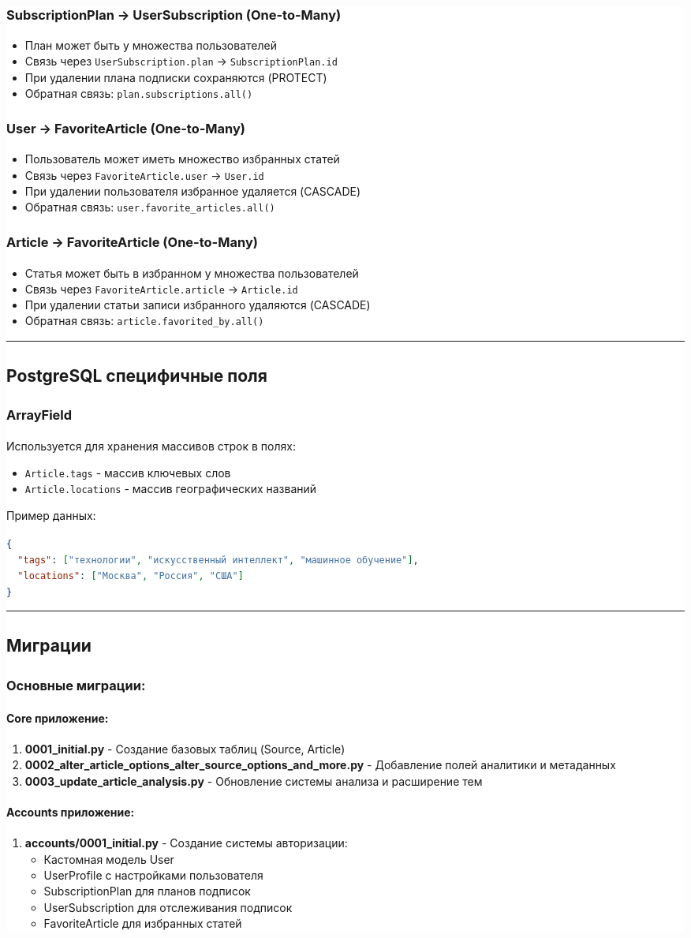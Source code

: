 ### SubscriptionPlan → UserSubscription (One-to-Many)
- План может быть у множества пользователей
- Связь через `UserSubscription.plan` → `SubscriptionPlan.id`
- При удалении плана подписки сохраняются (PROTECT)
- Обратная связь: `plan.subscriptions.all()`

### User → FavoriteArticle (One-to-Many)
- Пользователь может иметь множество избранных статей
- Связь через `FavoriteArticle.user` → `User.id`
- При удалении пользователя избранное удаляется (CASCADE)
- Обратная связь: `user.favorite_articles.all()`

### Article → FavoriteArticle (One-to-Many)
- Статья может быть в избранном у множества пользователей
- Связь через `FavoriteArticle.article` → `Article.id`
- При удалении статьи записи избранного удаляются (CASCADE)
- Обратная связь: `article.favorited_by.all()`

---

## PostgreSQL специфичные поля

### ArrayField
Используется для хранения массивов строк в полях:
- `Article.tags` - массив ключевых слов
- `Article.locations` - массив географических названий

Пример данных:
```json
{
  "tags": ["технологии", "искусственный интеллект", "машинное обучение"],
  "locations": ["Москва", "Россия", "США"]
}
```

---

## Миграции

### Основные миграции:

#### Core приложение:
1. **0001_initial.py** - Создание базовых таблиц (Source, Article)
2. **0002_alter_article_options_alter_source_options_and_more.py** - Добавление полей аналитики и метаданных
3. **0003_update_article_analysis.py** - Обновление системы анализа и расширение тем

#### Accounts приложение:
1. **accounts/0001_initial.py** - Создание системы авторизации:
   - Кастомная модель User
   - UserProfile с настройками пользователя
   - SubscriptionPlan для планов подписок
   - UserSubscription для отслеживания подписок
   - FavoriteArticle для избранных статей
